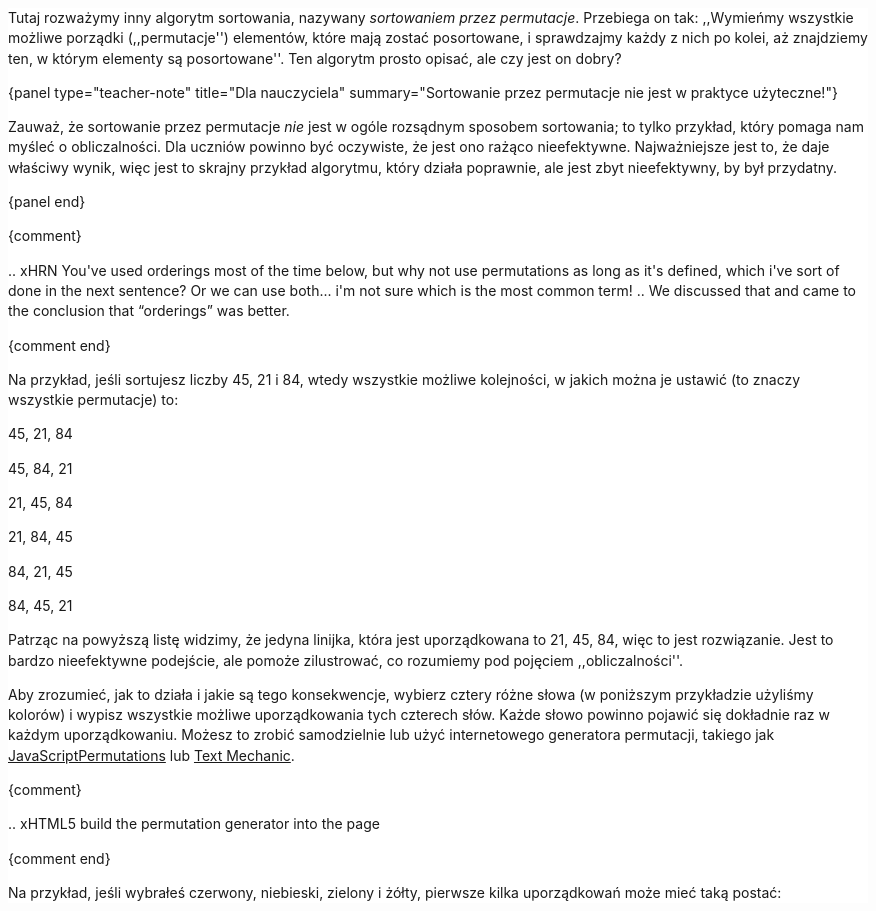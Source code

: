 Tutaj rozważymy inny algorytm sortowania, nazywany *sortowaniem przez permutacje*. Przebiega on tak: ,,Wymieńmy wszystkie możliwe porządki (,,permutacje'') elementów, które mają zostać posortowane, i sprawdzajmy każdy z nich po kolei, aż znajdziemy ten, w którym elementy są posortowane''. Ten algorytm prosto opisać, ale czy jest on dobry?

{panel type="teacher-note" title="Dla nauczyciela" summary="Sortowanie przez permutacje nie jest w praktyce użyteczne!"}

Zauważ, że sortowanie przez permutacje *nie* jest w ogóle rozsądnym sposobem sortowania; to tylko przykład, który pomaga nam myśleć o obliczalności. Dla uczniów powinno być oczywiste, że jest ono rażąco nieefektywne. Najważniejsze jest to, że daje właściwy wynik, więc jest to skrajny przykład algorytmu, który działa poprawnie, ale jest zbyt nieefektywny, by był przydatny.

{panel end}

{comment}

.. xHRN You've used orderings most of the time below, but why not use permutations as long as it's defined, which i've sort of done in the next sentence? Or we can use both... i'm not sure which is the most common term!
.. We discussed that and came to the conclusion that “orderings” was better.

{comment end}

Na przykład, jeśli sortujesz liczby 45, 21 i 84, wtedy wszystkie możliwe kolejności, w jakich można je ustawić (to znaczy wszystkie permutacje) to:

45, 21, 84

45, 84, 21

21, 45, 84

21, 84, 45

84, 21, 45

84, 45, 21

Patrząc na powyższą listę widzimy, że jedyna linijka, która jest uporządkowana to 21, 45, 84, więc to jest rozwiązanie.
Jest to bardzo nieefektywne podejście, ale pomoże zilustrować, co rozumiemy pod pojęciem ,,obliczalności''.

Aby zrozumieć, jak to działa i jakie są tego konsekwencje, wybierz cztery różne słowa (w poniższym przykładzie użyliśmy kolorów) i wypisz wszystkie możliwe uporządkowania tych czterech słów. Każde słowo powinno pojawić się dokładnie raz w każdym uporządkowaniu. Możesz to zrobić samodzielnie lub użyć internetowego generatora permutacji, takiego jak [JavaScriptPermutations](http://users.telenet.be/vdmoortel/dirk/Maths/permutations.html) lub [Text Mechanic](http://textmechanic.com/Permutation-Generator.html).

{comment}

.. xHTML5 build the permutation generator into the page

{comment end}

Na przykład, jeśli wybrałeś czerwony, niebieski, zielony i żółty, pierwsze kilka uporządkowań może mieć taką postać:
